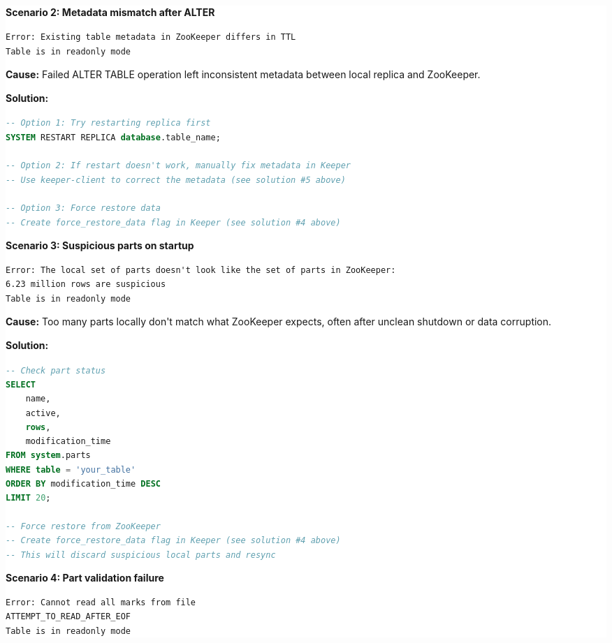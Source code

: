 **Scenario 2: Metadata mismatch after ALTER**

```
Error: Existing table metadata in ZooKeeper differs in TTL
Table is in readonly mode
```

**Cause:** Failed ALTER TABLE operation left inconsistent metadata between local replica and ZooKeeper.

**Solution:**

```sql
-- Option 1: Try restarting replica first
SYSTEM RESTART REPLICA database.table_name;

-- Option 2: If restart doesn't work, manually fix metadata in Keeper
-- Use keeper-client to correct the metadata (see solution #5 above)

-- Option 3: Force restore data
-- Create force_restore_data flag in Keeper (see solution #4 above)
```

**Scenario 3: Suspicious parts on startup**

```
Error: The local set of parts doesn't look like the set of parts in ZooKeeper: 
6.23 million rows are suspicious
Table is in readonly mode
```

**Cause:** Too many parts locally don't match what ZooKeeper expects, often after unclean shutdown or data corruption.

**Solution:**

```sql
-- Check part status
SELECT 
    name,
    active,
    rows,
    modification_time
FROM system.parts
WHERE table = 'your_table'
ORDER BY modification_time DESC
LIMIT 20;

-- Force restore from ZooKeeper
-- Create force_restore_data flag in Keeper (see solution #4 above)
-- This will discard suspicious local parts and resync
```

**Scenario 4: Part validation failure**

```
Error: Cannot read all marks from file
ATTEMPT_TO_READ_AFTER_EOF
Table is in readonly mode
```
